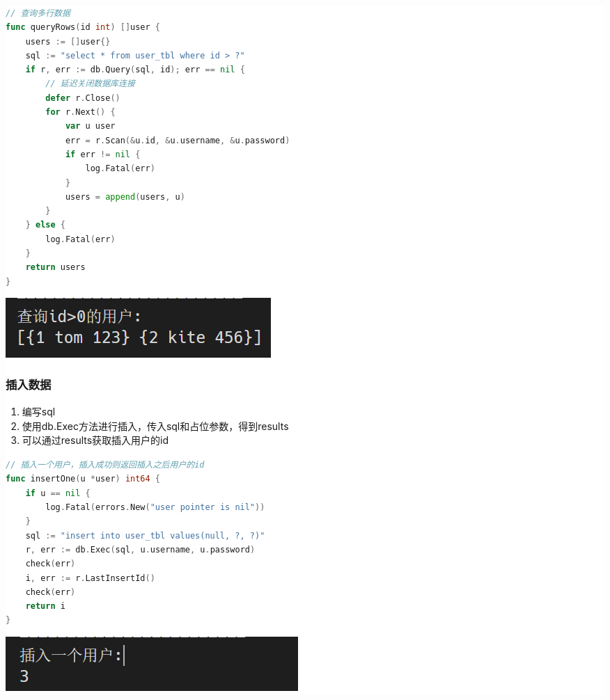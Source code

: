 ```go
// 查询多行数据
func queryRows(id int) []user {
	users := []user{}
	sql := "select * from user_tbl where id > ?"
	if r, err := db.Query(sql, id); err == nil {
		// 延迟关闭数据库连接
		defer r.Close()
		for r.Next() {
			var u user
			err = r.Scan(&u.id, &u.username, &u.password)
			if err != nil {
				log.Fatal(err)
			}
			users = append(users, u)
		}
	} else {
		log.Fatal(err)
	}
	return users
}
```

![image-20220516095037043](assets/image-20220516095037043.png)

### 插入数据

1. 编写sql
2. 使用db.Exec方法进行插入，传入sql和占位参数，得到results
3. 可以通过results获取插入用户的id

```go
// 插入一个用户，插入成功则返回插入之后用户的id
func insertOne(u *user) int64 {
	if u == nil {
		log.Fatal(errors.New("user pointer is nil"))
	}
	sql := "insert into user_tbl values(null, ?, ?)"
	r, err := db.Exec(sql, u.username, u.password)
	check(err)
	i, err := r.LastInsertId()
	check(err)
	return i
}
```

![image-20220516100131820](assets/image-20220516100131820.png)
